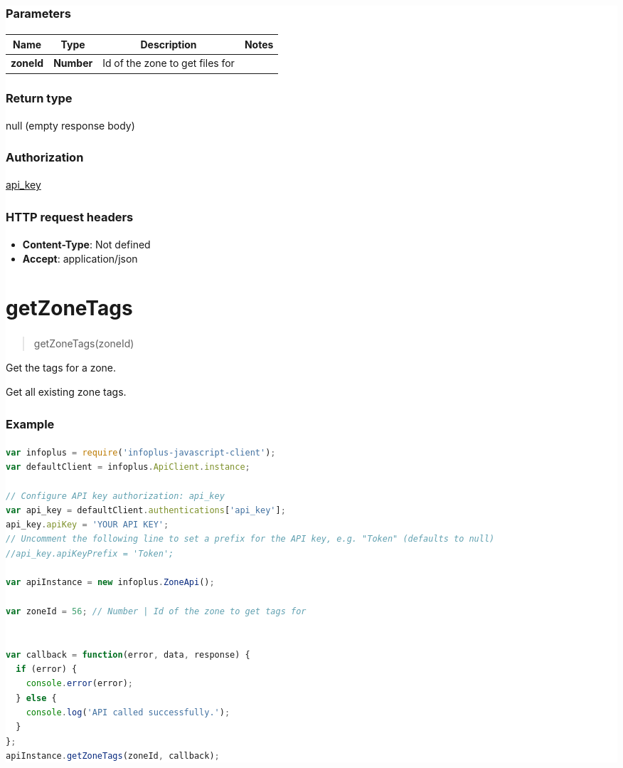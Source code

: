 ### Parameters

Name | Type | Description  | Notes
------------- | ------------- | ------------- | -------------
 **zoneId** | **Number**| Id of the zone to get files for | 

### Return type

null (empty response body)

### Authorization

[api_key](../README.md#api_key)

### HTTP request headers

 - **Content-Type**: Not defined
 - **Accept**: application/json

<a name="getZoneTags"></a>
# **getZoneTags**
> getZoneTags(zoneId)

Get the tags for a zone.

Get all existing zone tags.

### Example
```javascript
var infoplus = require('infoplus-javascript-client');
var defaultClient = infoplus.ApiClient.instance;

// Configure API key authorization: api_key
var api_key = defaultClient.authentications['api_key'];
api_key.apiKey = 'YOUR API KEY';
// Uncomment the following line to set a prefix for the API key, e.g. "Token" (defaults to null)
//api_key.apiKeyPrefix = 'Token';

var apiInstance = new infoplus.ZoneApi();

var zoneId = 56; // Number | Id of the zone to get tags for


var callback = function(error, data, response) {
  if (error) {
    console.error(error);
  } else {
    console.log('API called successfully.');
  }
};
apiInstance.getZoneTags(zoneId, callback);
```
